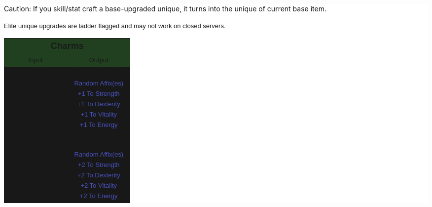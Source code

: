 Caution: If you skill/stat craft a base-upgraded unique, it turns into the unique of current base item.</font></td></tr>
<tr><td align="center" bgcolor="#204020" colspan="2">
<font face="arial,helvetica" size="-1">
Elite unique upgrades are ladder flagged and may not work on closed servers.</font></td></tr>
</tbody></table>

<table border="0" cellpadding="5" width="840">
<tbody><tr><td align="center" bgcolor="#204020" colspan="2">
<font face="arial,helvetica" size="+1"><b>
Charms<b></b></b></font></td></tr>
<tr><td align="center" bgcolor="#204020" width="50%">
<font face="arial,helvetica" size="-1">
Input</font></td>
<td align="center" bgcolor="#204020" width="50%">
<font face="arial,helvetica" size="-1">
Output</font></td></tr>
<tr><td align="center" bgcolor="#181818">
<font face="arial,helvetica" size="-1">
Any Small Charm<br>
Elixir<br>
</font></td>
<td align="center" bgcolor="#181818">
<font face="arial,helvetica" size="-1">
Magic Small Charm<br>
<font color="4850B8">
Random Affix(es)<br>
</font>
<font color="4850B8">
+1 To Strength<br>
</font>
<font color="4850B8">
+1 To Dexterity<br>
</font>
<font color="4850B8">
+1 To Vitality<br>
</font>
<font color="4850B8">
+1 To Energy<br>
</font>

</font></td></tr>
<tr><td align="center" bgcolor="#181818">
<font face="arial,helvetica" size="-1">
Any Large Charm<br>
Elixir<br>
</font></td>
<td align="center" bgcolor="#181818">
<font face="arial,helvetica" size="-1">
Magic Large Charm<br>
<font color="4850B8">
Random Affix(es)<br>
</font>
<font color="4850B8">
+2 To Strength<br>
</font>
<font color="4850B8">
+2 To Dexterity<br>
</font>
<font color="4850B8">
+2 To Vitality<br>
</font>
<font color="4850B8">
+2 To Energy<br>